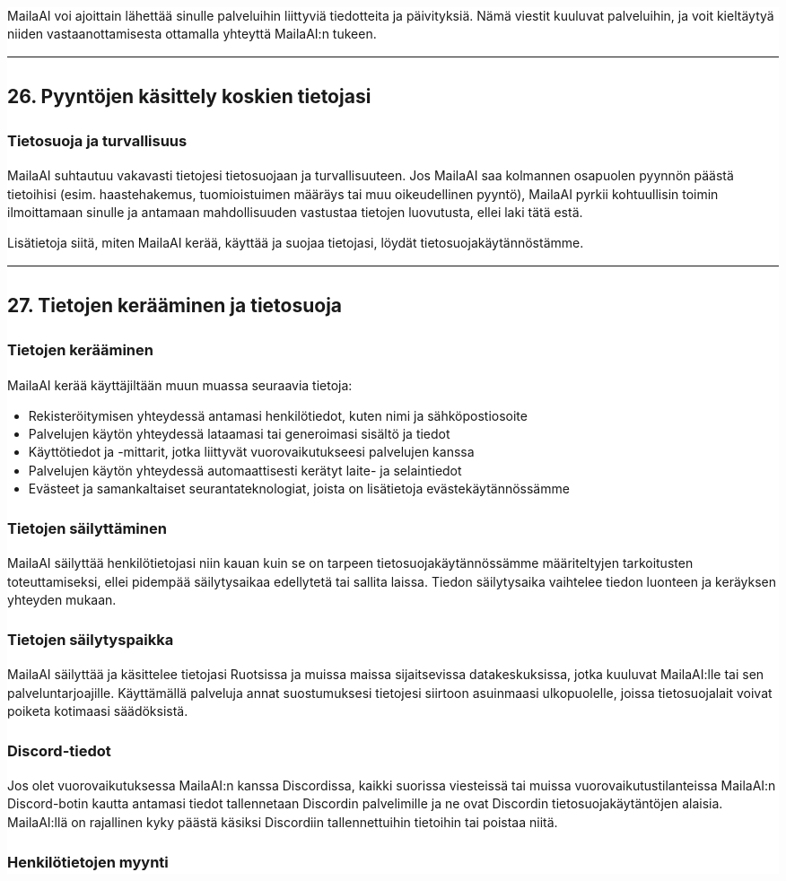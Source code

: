 MailaAI voi ajoittain lähettää sinulle palveluihin liittyviä tiedotteita ja päivityksiä. Nämä viestit kuuluvat palveluihin, ja voit kieltäytyä niiden vastaanottamisesta ottamalla yhteyttä MailaAI:n tukeen.

---

## 26. Pyyntöjen käsittely koskien tietojasi

### Tietosuoja ja turvallisuus

MailaAI suhtautuu vakavasti tietojesi tietosuojaan ja turvallisuuteen. Jos MailaAI saa kolmannen osapuolen pyynnön päästä tietoihisi (esim. haastehakemus, tuomioistuimen määräys tai muu oikeudellinen pyyntö), MailaAI pyrkii kohtuullisin toimin ilmoittamaan sinulle ja antamaan mahdollisuuden vastustaa tietojen luovutusta, ellei laki tätä estä.

Lisätietoja siitä, miten MailaAI kerää, käyttää ja suojaa tietojasi, löydät tietosuojakäytännöstämme.

---

## 27. Tietojen kerääminen ja tietosuoja

### Tietojen kerääminen

MailaAI kerää käyttäjiltään muun muassa seuraavia tietoja:

- Rekisteröitymisen yhteydessä antamasi henkilötiedot, kuten nimi ja sähköpostiosoite
- Palvelujen käytön yhteydessä lataamasi tai generoimasi sisältö ja tiedot
- Käyttötiedot ja -mittarit, jotka liittyvät vuorovaikutukseesi palvelujen kanssa
- Palvelujen käytön yhteydessä automaattisesti kerätyt laite- ja selaintiedot
- Evästeet ja samankaltaiset seurantateknologiat, joista on lisätietoja evästekäytännössämme

### Tietojen säilyttäminen

MailaAI säilyttää henkilötietojasi niin kauan kuin se on tarpeen tietosuojakäytännössämme määriteltyjen tarkoitusten toteuttamiseksi, ellei pidempää säilytysaikaa edellytetä tai sallita laissa. Tiedon säilytysaika vaihtelee tiedon luonteen ja keräyksen yhteyden mukaan.

### Tietojen säilytyspaikka

MailaAI säilyttää ja käsittelee tietojasi Ruotsissa ja muissa maissa sijaitsevissa datakeskuksissa, jotka kuuluvat MailaAI:lle tai sen palveluntarjoajille. Käyttämällä palveluja annat suostumuksesi tietojesi siirtoon asuinmaasi ulkopuolelle, joissa tietosuojalait voivat poiketa kotimaasi säädöksistä.

### Discord-tiedot

Jos olet vuorovaikutuksessa MailaAI:n kanssa Discordissa, kaikki suorissa viesteissä tai muissa vuorovaikutustilanteissa MailaAI:n Discord-botin kautta antamasi tiedot tallennetaan Discordin palvelimille ja ne ovat Discordin tietosuojakäytäntöjen alaisia. MailaAI:llä on rajallinen kyky päästä käsiksi Discordiin tallennettuihin tietoihin tai poistaa niitä.

### Henkilötietojen myynti
